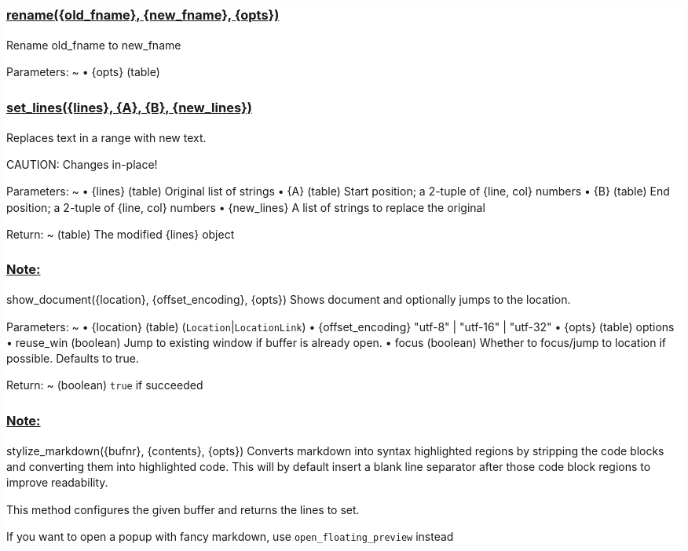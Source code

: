 ### <a id="vim.lsp.util.rename()" class="section-title" href="#vim.lsp.util.rename()">rename({old_fname}, {new_fname}, {opts})</a>
Rename old_fname to new_fname

Parameters: ~
• {opts}  (table)

### <a id="vim.lsp.util.set_lines()" class="section-title" href="#vim.lsp.util.set_lines()">set_lines({lines}, {A}, {B}, {new_lines})</a>
Replaces text in a range with new text.

CAUTION: Changes in-place!

Parameters: ~
• {lines}      (table) Original list of strings
• {A}          (table) Start position; a 2-tuple of {line, col} numbers
• {B}          (table) End position; a 2-tuple of {line, col} numbers
• {new_lines}  A list of strings to replace the original

Return: ~
(table) The modified {lines} object

### <a id="vim.lsp.util.show_document()" class="section-title" href="#vim.lsp.util.show_document()">Note:</a>
show_document({location}, {offset_encoding}, {opts})
Shows document and optionally jumps to the location.

Parameters: ~
• {location}         (table) (`Location`|`LocationLink`)
• {offset_encoding}  "utf-8" | "utf-16" | "utf-32"
• {opts}             (table) options
• reuse_win (boolean) Jump to existing window if
buffer is already open.
• focus (boolean) Whether to focus/jump to location
if possible. Defaults to true.

Return: ~
(boolean) `true` if succeeded

### <a id="vim.lsp.util.stylize_markdown()" class="section-title" href="#vim.lsp.util.stylize_markdown()">Note:</a>
stylize_markdown({bufnr}, {contents}, {opts})
Converts markdown into syntax highlighted regions by stripping the code
blocks and converting them into highlighted code. This will by default
insert a blank line separator after those code block regions to improve
readability.

This method configures the given buffer and returns the lines to set.

If you want to open a popup with fancy markdown, use
`open_floating_preview` instead
